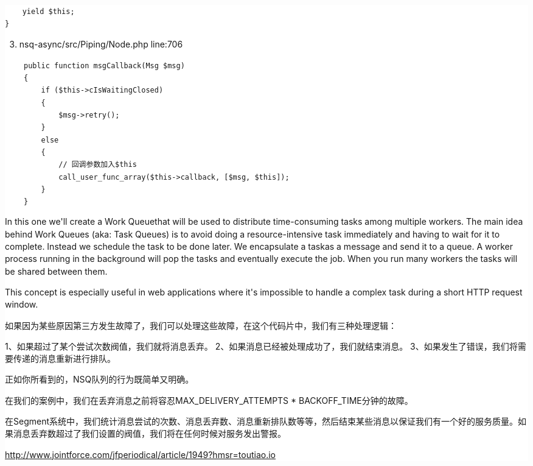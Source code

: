         yield $this;
    }

3. nsq-async/src/Piping/Node.php line:706

        public function msgCallback(Msg $msg)
        {
            if ($this->cIsWaitingClosed)
            {
                $msg->retry();
            }
            else
            {
                // 回调参数加入$this
                call_user_func_array($this->callback, [$msg, $this]);
            }
        }













In this one we'll create a Work Queuethat will be used to distribute time-consuming tasks among multiple workers.
The main idea behind Work Queues (aka: Task Queues) is to avoid doing a resource-intensive task immediately and having to wait for it to complete. Instead we schedule the task to be done later. We encapsulate a taskas a message and send it to a queue. A worker process running in the background will pop the tasks and eventually execute the job. When you run many workers the tasks will be shared between them.

This concept is especially useful in web applications where it's impossible to handle a complex task during a short HTTP request window.




如果因为某些原因第三方发生故障了，我们可以处理这些故障，在这个代码片中，我们有三种处理逻辑：


1、如果超过了某个尝试次数阀值，我们就将消息丢弃。
2、如果消息已经被处理成功了，我们就结束消息。
3、如果发生了错误，我们将需要传递的消息重新进行排队。


正如你所看到的，NSQ队列的行为既简单又明确。


在我们的案例中，我们在丢弃消息之前将容忍MAX_DELIVERY_ATTEMPTS * BACKOFF_TIME分钟的故障。


在Segment系统中，我们统计消息尝试的次数、消息丢弃数、消息重新排队数等等，然后结束某些消息以保证我们有一个好的服务质量。如果消息丢弃数超过了我们设置的阀值，我们将在任何时候对服务发出警报。




http://www.jointforce.com/jfperiodical/article/1949?hmsr=toutiao.io

